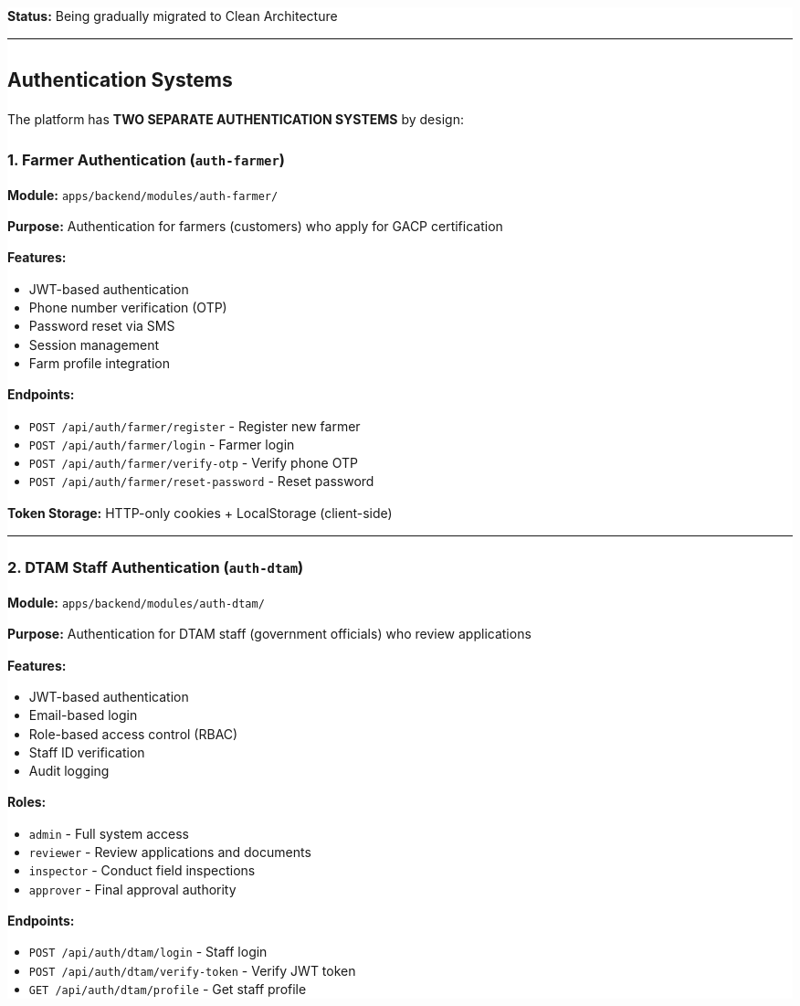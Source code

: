 **Status:** Being gradually migrated to Clean Architecture

---

## Authentication Systems

The platform has **TWO SEPARATE AUTHENTICATION SYSTEMS** by design:

### 1. Farmer Authentication (`auth-farmer`)

**Module:** `apps/backend/modules/auth-farmer/`

**Purpose:** Authentication for farmers (customers) who apply for GACP certification

**Features:**

- JWT-based authentication
- Phone number verification (OTP)
- Password reset via SMS
- Session management
- Farm profile integration

**Endpoints:**

- `POST /api/auth/farmer/register` - Register new farmer
- `POST /api/auth/farmer/login` - Farmer login
- `POST /api/auth/farmer/verify-otp` - Verify phone OTP
- `POST /api/auth/farmer/reset-password` - Reset password

**Token Storage:** HTTP-only cookies + LocalStorage (client-side)

---

### 2. DTAM Staff Authentication (`auth-dtam`)

**Module:** `apps/backend/modules/auth-dtam/`

**Purpose:** Authentication for DTAM staff (government officials) who review applications

**Features:**

- JWT-based authentication
- Email-based login
- Role-based access control (RBAC)
- Staff ID verification
- Audit logging

**Roles:**

- `admin` - Full system access
- `reviewer` - Review applications and documents
- `inspector` - Conduct field inspections
- `approver` - Final approval authority

**Endpoints:**

- `POST /api/auth/dtam/login` - Staff login
- `POST /api/auth/dtam/verify-token` - Verify JWT token
- `GET /api/auth/dtam/profile` - Get staff profile
